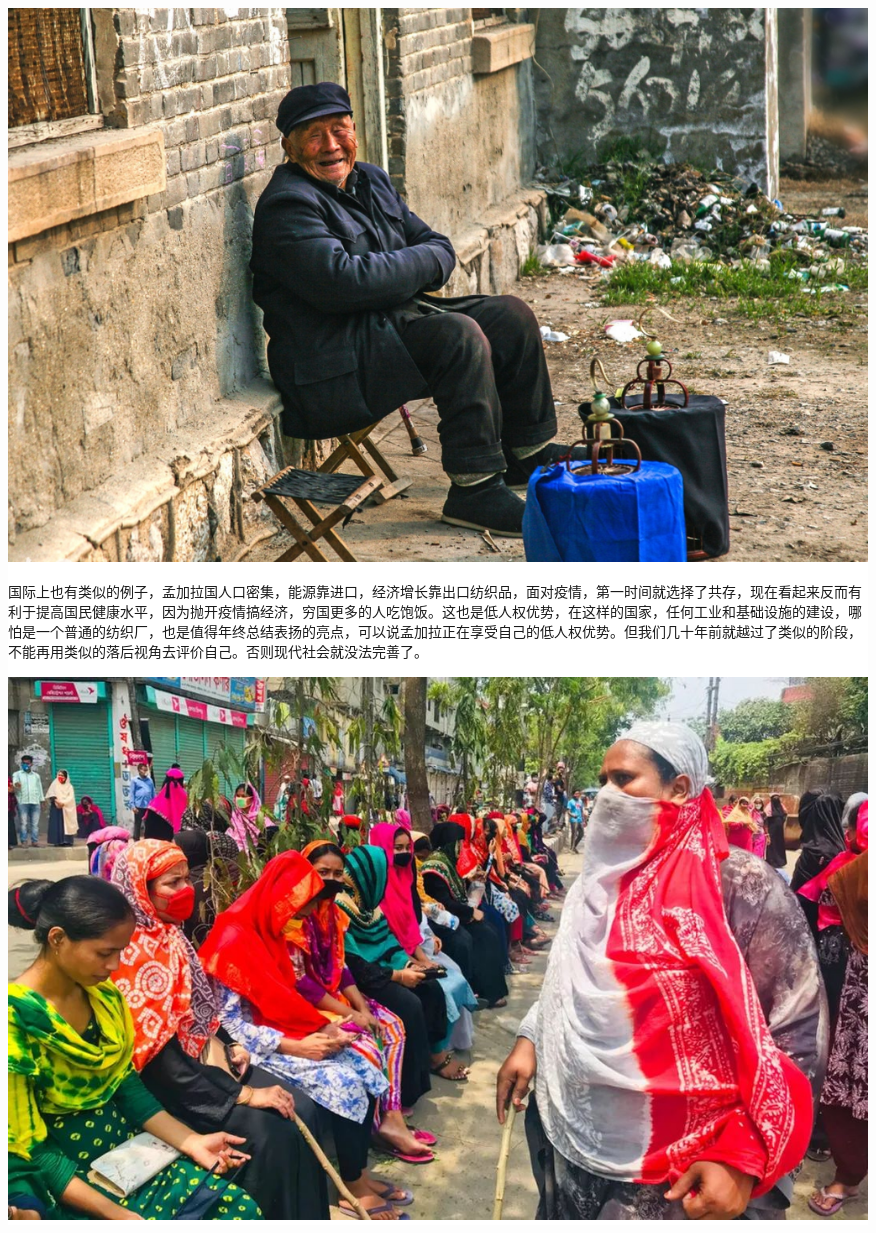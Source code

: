 ![](/images/btnews/0501_0600/0534/691cf53a-5af9-4077-ab1b-bd89a4e8f28f.png)

国际上也有类似的例子，孟加拉国人口密集，能源靠进口，经济增长靠出口纺织品，面对疫情，第一时间就选择了共存，现在看起来反而有利于提高国民健康水平，因为抛开疫情搞经济，穷国更多的人吃饱饭。这也是低人权优势，在这样的国家，任何工业和基础设施的建设，哪怕是一个普通的纺织厂，也是值得年终总结表扬的亮点，可以说孟加拉正在享受自己的低人权优势。但我们几十年前就越过了类似的阶段，不能再用类似的落后视角去评价自己。否则现代社会就没法完善了。

![](/images/btnews/0501_0600/0534/5c787315-a814-45c5-9ab2-523c22979751.jpg)
